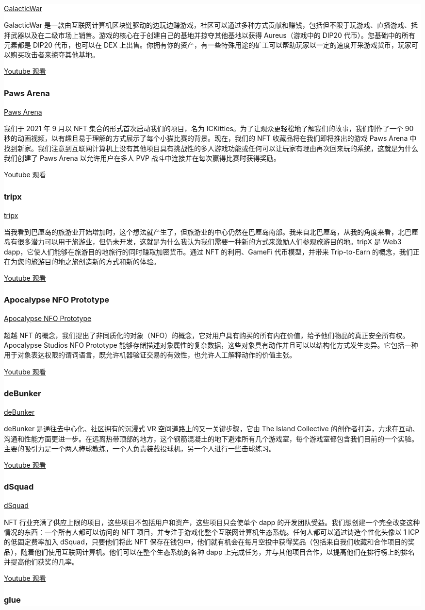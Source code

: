 [GalacticWar](https://rlx5r-ziaaa-aaaal-qa7qq-cai.raw.ic0.app/)

GalacticWar 是一款由互联网计算机区块链驱动的边玩边赚游戏，社区可以通过多种方式贡献和赚钱，包括但不限于玩游戏、直播游戏、抵押武器以及在二级市场上销售。游戏的核心在于创建自己的基地并掠夺其他基地以获得 Aureus（游戏中的 DIP20 代币）。您基础中的所有元素都是 DIP20 代币，也可以在 DEX 上出售。你拥有你的资产，有一些特殊用途的矿工可以帮助玩家以一定的速度开采游戏货币，玩家可以购买攻击者来掠夺其他基地。

[Youtube 观看](https://youtu.be/TChhQgeKjV0)

### Paws Arena

[Paws Arena](https://knbkj-fiaaa-aaaan-qaadq-cai.ic0.app/)

我们于 2021 年 9 月以 NFT 集合的形式首次启动我们的项目，名为 ICKitties。为了让观众更轻松地了解我们的故事，我们制作了一个 90 秒的动画视频，以有趣且易于理解的方式展示了每个小猫比赛的背景。现在，我们的 NFT 收藏品将在我们即将推出的游戏 Paws Arena 中找到新家。我们注意到互联网计算机上没有其他项目具有挑战性的多人游戏功能或任何可以让玩家有理由再次回来玩的系统，这就是为什么我们创建了 Paws Arena 以允许用户在多人 PVP 战斗中连接并在每次赢得比赛时获得奖励。

[Youtube 观看](https://youtu.be/4WUK082odek)

### tripx

[tripx](https://github.com/waynedmustt/tripx)

当我看到巴厘岛的旅游业开始增加时，这个想法就产生了，但旅游业的中心仍然在巴厘岛南部。我来自北巴厘岛，从我的角度来看，北巴厘岛有很多潜力可以用于旅游业，但仍未开发，这就是为什么我认为我们需要一种新的方式来激励人们参观旅游目的地。tripX 是 Web3 dapp，它使人们能够在旅游目的地旅行的同时赚取加密货币。通过 NFT 的利用、GameFi 代币模型，并带来 Trip-to-Earn 的概念，我们正在为您的旅游目的地之旅创造新的方式和新的体验。

[Youtube 观看](https://youtu.be/O4HqtY7NILs)

### Apocalypse NFO Prototype

[Apocalypse NFO Prototype](https://6nx2y-qiaaa-aaaal-qa6wq-cai.ic0.app/)

超越 NFT 的概念，我们提出了非同质化的对象（NFO）的概念，它对用户具有购买的所有内在价值，给予他们物品的真正安全所有权。Apocalypse Studios NFO Prototype 能够存储描述对象属性的复杂数据，这些对象具有动作并且可以以结构化方式发生变异。它包括一种用于对象表达权限的谓词语言，既允许机器验证交易的有效性，也允许人工解释动作的价值主张。

[Youtube 观看](https://vimeo.com/721713126?embedded=true&source=vimeo_logo&owner=88290803)

### deBunker

[deBunker](https://hltkz-zyaaa-aaaai-qnf4a-cai.raw.ic0.app/)

deBunker 是通往去中心化、社区拥有的沉浸式 VR 空间道路上的又一关键步骤，它由 The Island Collective 的创作者打造，力求在互动、沟通和性能方面更进一步。在远离热带顶部的地方，这个钢筋混凝土的地下避难所有几个游戏室，每个游戏室都包含我们目前的一个实验。主要的吸引力是一个两人棒球教练，一个人负责装载投球机，另一个人进行一些击球练习。

[Youtube 观看](https://youtu.be/-p1jCe_BmPs)

### dSquad

[dSquad](https://x3ul6-2aaaa-aaaah-abjda-cai.ic0.app/)

NFT 行业充满了供应上限的项目，这些项目不包括用户和资产，这些项目只会使单个 dapp 的开发团队受益。我们想创建一个完全改变这种情况的东西：一个所有人都可以访问的 NFT 项目，并专注于游戏化整个互联网计算机生态系统。任何人都可以通过铸造个性化头像以 1 ICP 的低固定费率加入 dSquad，只要他们将此 NFT 保存在钱包中，他们就有机会在每月空投中获得奖品（包括来自我们收藏和合作项目的奖品），随着他们使用互联网计算机。他们可以在整个生态系统的各种 dapp 上完成任务，并与其他项目合作，以提高他们在排行榜上的排名并提高他们获奖的几率。

[Youtube 观看](https://youtu.be/L08fUTJmGTw)

### glue
